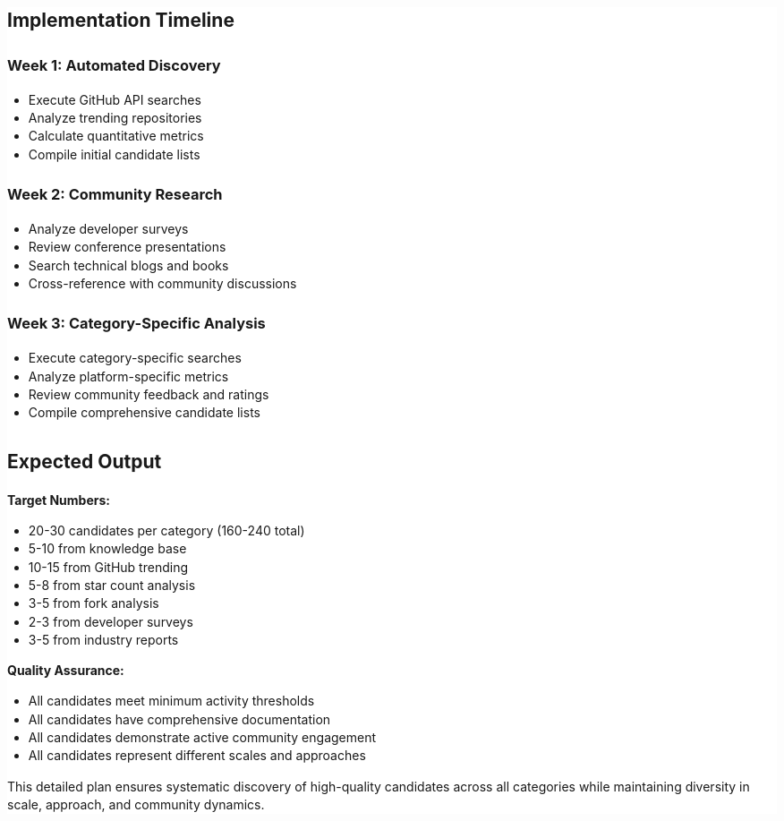 ## Implementation Timeline

### Week 1: Automated Discovery
- Execute GitHub API searches
- Analyze trending repositories
- Calculate quantitative metrics
- Compile initial candidate lists

### Week 2: Community Research
- Analyze developer surveys
- Review conference presentations
- Search technical blogs and books
- Cross-reference with community discussions

### Week 3: Category-Specific Analysis
- Execute category-specific searches
- Analyze platform-specific metrics
- Review community feedback and ratings
- Compile comprehensive candidate lists

## Expected Output

**Target Numbers:**
- 20-30 candidates per category (160-240 total)
- 5-10 from knowledge base
- 10-15 from GitHub trending
- 5-8 from star count analysis
- 3-5 from fork analysis
- 2-3 from developer surveys
- 3-5 from industry reports

**Quality Assurance:**
- All candidates meet minimum activity thresholds
- All candidates have comprehensive documentation
- All candidates demonstrate active community engagement
- All candidates represent different scales and approaches

This detailed plan ensures systematic discovery of high-quality candidates across all categories while maintaining diversity in scale, approach, and community dynamics.
